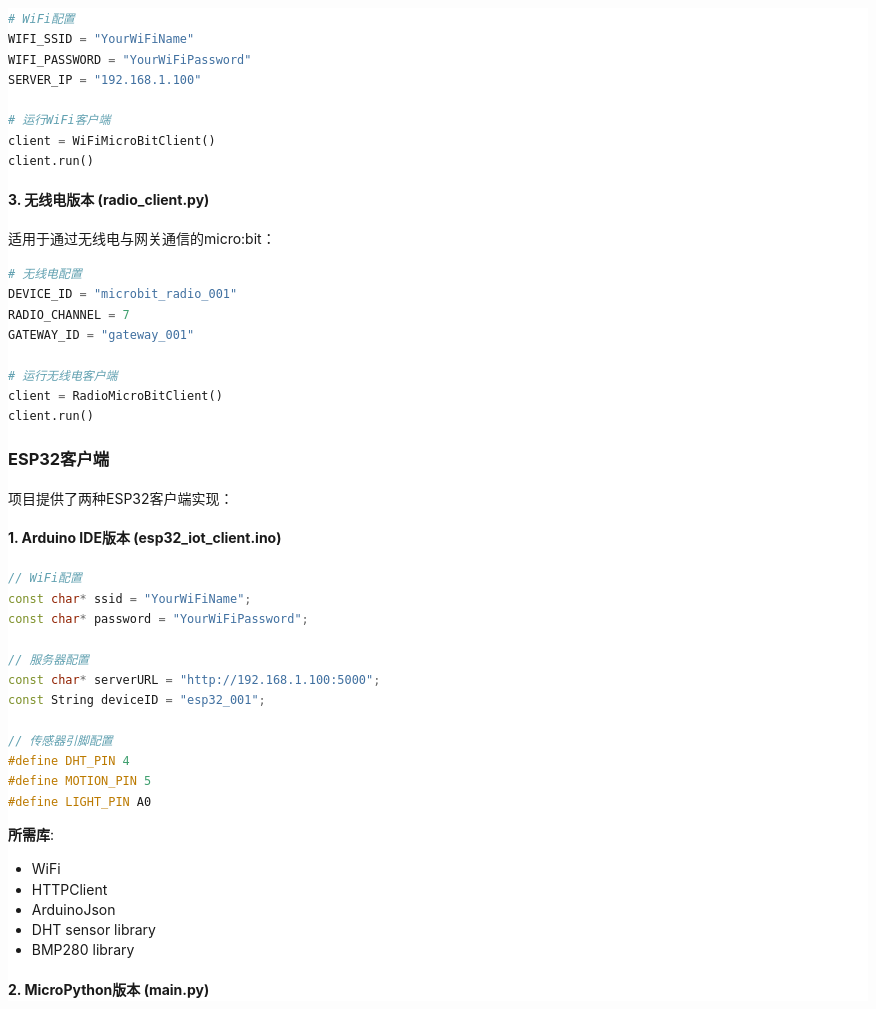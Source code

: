 ```python
# WiFi配置
WIFI_SSID = "YourWiFiName"
WIFI_PASSWORD = "YourWiFiPassword"
SERVER_IP = "192.168.1.100"

# 运行WiFi客户端
client = WiFiMicroBitClient()
client.run()
```

#### 3. 无线电版本 (radio_client.py)
适用于通过无线电与网关通信的micro:bit：

```python
# 无线电配置
DEVICE_ID = "microbit_radio_001"
RADIO_CHANNEL = 7
GATEWAY_ID = "gateway_001"

# 运行无线电客户端
client = RadioMicroBitClient()
client.run()
```

### ESP32客户端

项目提供了两种ESP32客户端实现：

#### 1. Arduino IDE版本 (esp32_iot_client.ino)

```cpp
// WiFi配置
const char* ssid = "YourWiFiName";
const char* password = "YourWiFiPassword";

// 服务器配置
const char* serverURL = "http://192.168.1.100:5000";
const String deviceID = "esp32_001";

// 传感器引脚配置
#define DHT_PIN 4
#define MOTION_PIN 5
#define LIGHT_PIN A0
```

**所需库**:
- WiFi
- HTTPClient
- ArduinoJson
- DHT sensor library
- BMP280 library

#### 2. MicroPython版本 (main.py)
